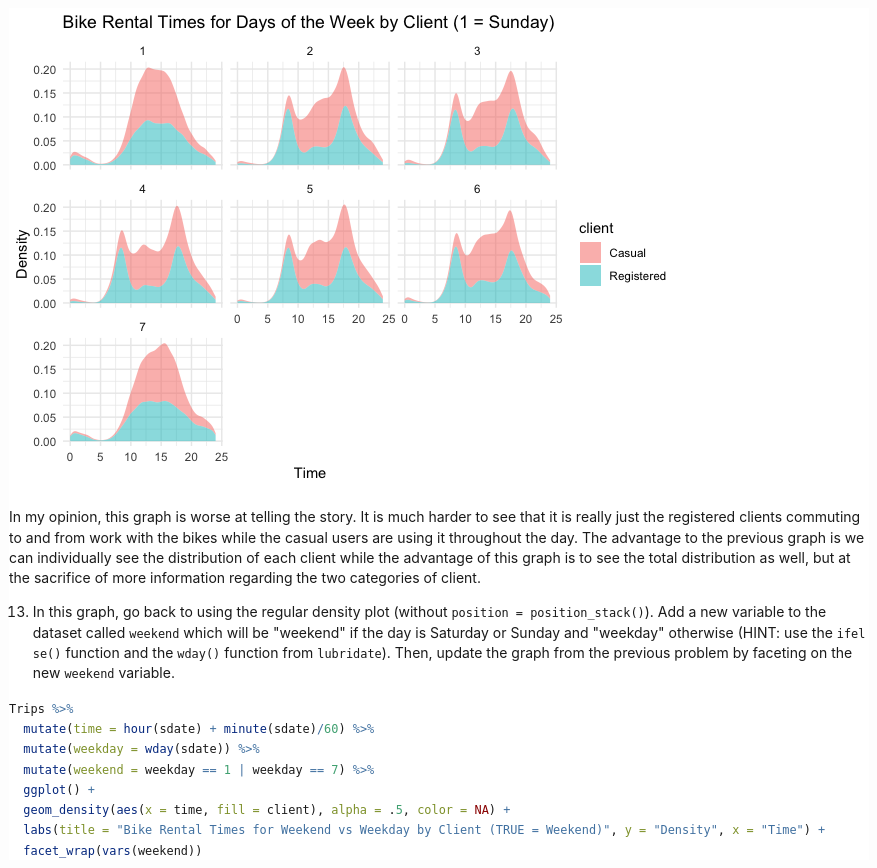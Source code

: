 ![](03_exercises_files/figure-html/unnamed-chunk-12-1.png)
  
In my opinion, this graph is worse at telling the story. It is much harder to see that it is really just the registered clients commuting to and from work with the bikes while the casual users are using it throughout the day. The advantage to the previous graph is we can individually see the distribution of each client while the advantage of this graph is to see the total distribution as well, but at the sacrifice of more information regarding the two categories of client.
  
  13. In this graph, go back to using the regular density plot (without `position = position_stack()`). Add a new variable to the dataset called `weekend` which will be "weekend" if the day is Saturday or Sunday and  "weekday" otherwise (HINT: use the `ifelse()` function and the `wday()` function from `lubridate`). Then, update the graph from the previous problem by faceting on the new `weekend` variable. 
  

```r
Trips %>%
  mutate(time = hour(sdate) + minute(sdate)/60) %>%
  mutate(weekday = wday(sdate)) %>%
  mutate(weekend = weekday == 1 | weekday == 7) %>%
  ggplot() + 
  geom_density(aes(x = time, fill = client), alpha = .5, color = NA) +
  labs(title = "Bike Rental Times for Weekend vs Weekday by Client (TRUE = Weekend)", y = "Density", x = "Time") +
  facet_wrap(vars(weekend))
```
